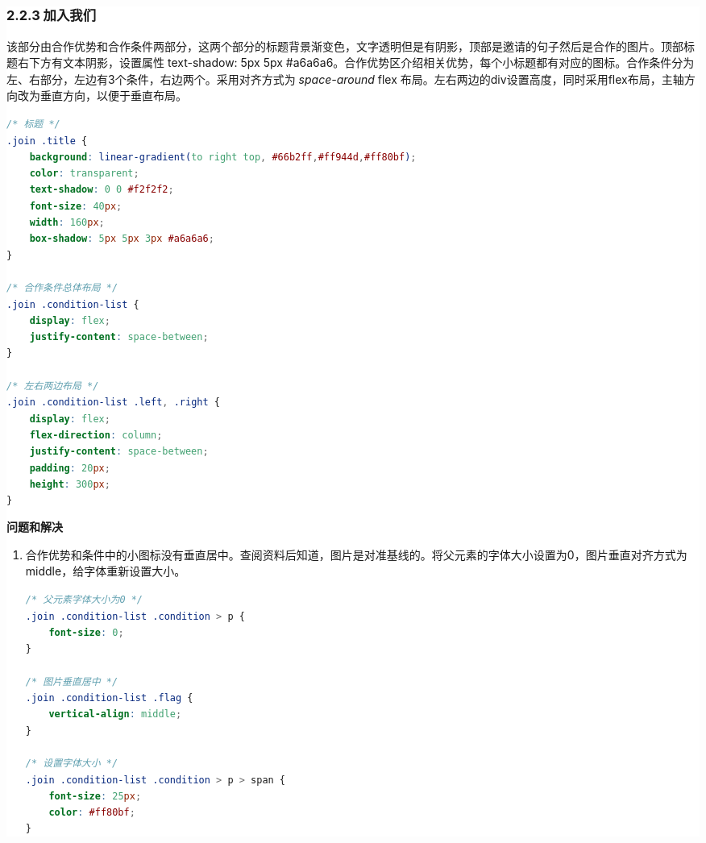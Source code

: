 ### 2.2.3 加入我们

该部分由合作优势和合作条件两部分，这两个部分的标题背景渐变色，文字透明但是有阴影，顶部是邀请的句子然后是合作的图片。顶部标题右下方有文本阴影，设置属性 text-shadow: 5px 5px #a6a6a6。合作优势区介绍相关优势，每个小标题都有对应的图标。合作条件分为左、右部分，左边有3个条件，右边两个。采用对齐方式为 *space-around* flex 布局。左右两边的div设置高度，同时采用flex布局，主轴方向改为垂直方向，以便于垂直布局。

```css
/* 标题 */
.join .title {
    background: linear-gradient(to right top, #66b2ff,#ff944d,#ff80bf);
    color: transparent;
    text-shadow: 0 0 #f2f2f2;
    font-size: 40px;
    width: 160px;
    box-shadow: 5px 5px 3px #a6a6a6;
}

/* 合作条件总体布局 */
.join .condition-list {
    display: flex;
    justify-content: space-between;
}

/* 左右两边布局 */
.join .condition-list .left, .right {
    display: flex;
    flex-direction: column;
    justify-content: space-between;
    padding: 20px;
    height: 300px;
}
```

**问题和解决**

1. 合作优势和条件中的小图标没有垂直居中。查阅资料后知道，图片是对准基线的。将父元素的字体大小设置为0，图片垂直对齐方式为middle，给字体重新设置大小。

   ```css
   /* 父元素字体大小为0 */
   .join .condition-list .condition > p {
       font-size: 0;
   }
   
   /* 图片垂直居中 */
   .join .condition-list .flag {
       vertical-align: middle;
   }
   
   /* 设置字体大小 */
   .join .condition-list .condition > p > span {
       font-size: 25px;
       color: #ff80bf;
   }
   ```
